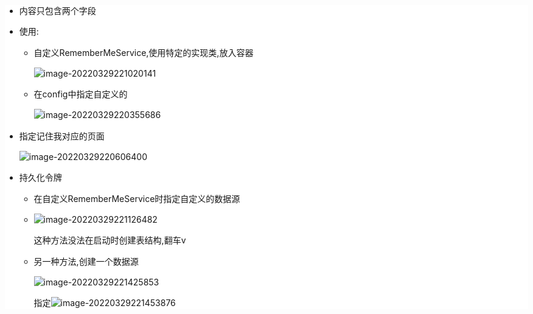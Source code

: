   + 内容只包含两个字段

  + 使用:

    + 自定义RememberMeService,使用特定的实现类,放入容器

      ![image-20220329221020141](https://cdn.jsdelivr.net/gh/innnky/images@master/uPic/image-20220329221020141.png)

    + 在config中指定自定义的

      ![image-20220329220355686](/Users/xingyijin/Library/Application%20Support/typora-user-images/image-20220329220355686.png)

  + 指定记住我对应的页面

    ![image-20220329220606400](https://cdn.jsdelivr.net/gh/innnky/images@master/uPic/image-20220329220606400.png)

  + 持久化令牌

    + 在自定义RememberMeService时指定自定义的数据源

    + ![image-20220329221126482](https://cdn.jsdelivr.net/gh/innnky/images@master/uPic/image-20220329221126482.png)

      这种方法没法在启动时创建表结构,翻车v

    + 另一种方法,创建一个数据源

      ![image-20220329221425853](https://cdn.jsdelivr.net/gh/innnky/images@master/uPic/image-20220329221425853.png)

      指定![image-20220329221453876](https://cdn.jsdelivr.net/gh/innnky/images@master/uPic/image-20220329221453876.png)

       
